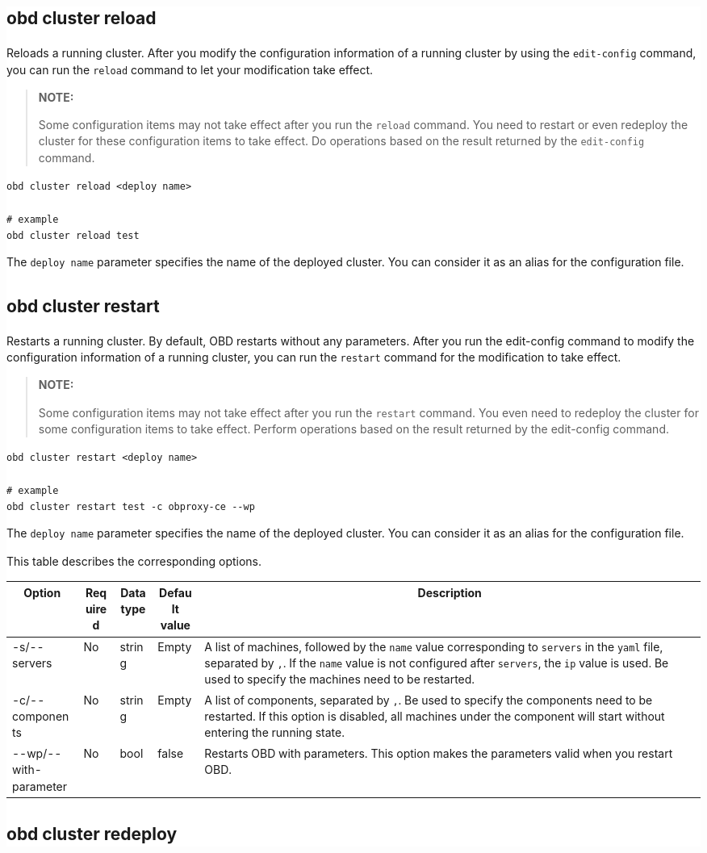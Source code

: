 ## obd cluster reload

Reloads a running cluster. After you modify the configuration information of a running cluster by using the `edit-config` command, you can run the `reload` command to let your modification take effect.

> **NOTE:**
>
> Some configuration items may not take effect after you run the `reload` command. You need to restart or even redeploy the cluster for these configuration items to take effect. Do operations based on the result returned by the `edit-config` command.

```shell
obd cluster reload <deploy name>

# example
obd cluster reload test
```

The `deploy name` parameter specifies the name of the deployed cluster. You can consider it as an alias for the configuration file.

## obd cluster restart

Restarts a running cluster. By default, OBD restarts without any parameters. After you run the edit-config command to modify the configuration information of a running cluster, you can run the `restart` command for the modification to take effect.

> **NOTE:**
>
> Some configuration items may not take effect after you run the `restart` command. You even need to redeploy the cluster for some configuration items to take effect. Perform operations based on the result returned by the edit-config command.

```shell
obd cluster restart <deploy name>

# example
obd cluster restart test -c obproxy-ce --wp
```

The `deploy name` parameter specifies the name of the deployed cluster. You can consider it as an alias for the configuration file.

This table describes the corresponding options.

| Option | Required | Data type | Default value | Description |
|----|-----|-----|----|----|
| -s/--servers | No | string | Empty  | A list of machines, followed by the `name` value corresponding to `servers` in the `yaml` file, separated by `,`. If the `name` value is not configured after `servers`, the `ip` value is used. Be used to specify the machines need to be restarted. |
| -c/--components | No | string | Empty  | A list of components, separated by `,`. Be used to specify the components need to be restarted. If this option is disabled, all machines under the component will start without entering the running state.  |
| --wp/--with-parameter | No | bool | false | Restarts OBD with parameters. This option makes the parameters valid when you restart OBD.   |

## obd cluster redeploy

